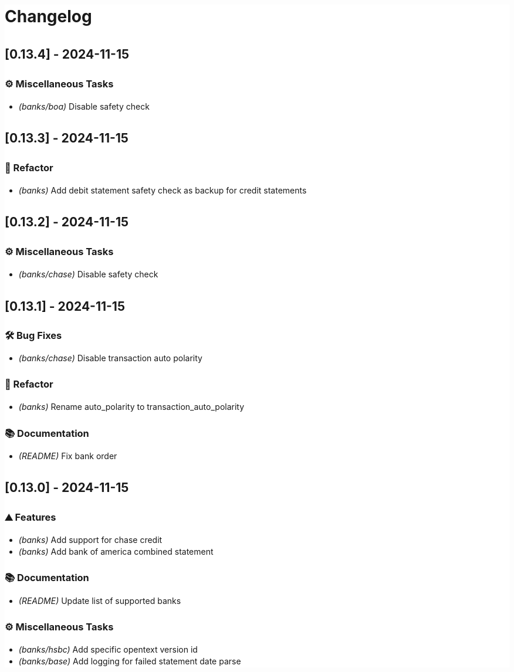 # Changelog

## [0.13.4] - 2024-11-15

### ⚙️ Miscellaneous Tasks

- *(banks/boa)* Disable safety check

## [0.13.3] - 2024-11-15

### 🚜 Refactor

- *(banks)* Add debit statement safety check as backup for credit statements

## [0.13.2] - 2024-11-15

### ⚙️ Miscellaneous Tasks

- *(banks/chase)* Disable safety check

## [0.13.1] - 2024-11-15

### 🛠️ Bug Fixes

- *(banks/chase)* Disable transaction auto polarity

### 🚜 Refactor

- *(banks)* Rename auto_polarity to transaction_auto_polarity

### 📚 Documentation

- *(README)* Fix bank order

## [0.13.0] - 2024-11-15

### ⛰️ Features

- *(banks)* Add support for chase credit
- *(banks)* Add bank of america combined statement

### 📚 Documentation

- *(README)* Update list of supported banks

### ⚙️ Miscellaneous Tasks

- *(banks/hsbc)* Add specific opentext version id
- *(banks/base)* Add logging for failed statement date parse
